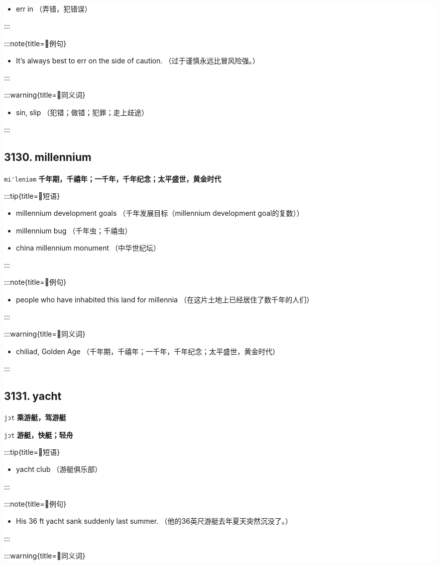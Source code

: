 - err in （弄错，犯错误）

:::

:::note{title=🎤例句}

- It’s always best to err on the side of caution. （过于谨慎永远比冒风险强。）

:::

:::warning{title=🤔同义词}

- sin, slip （犯错；做错；犯罪；走上歧途）

:::


## 3130. millennium

`mi'leniəm`  **千年期，千禧年；一千年，千年纪念；太平盛世，黄金时代**

:::tip{title=🤩短语}

- millennium development goals （千年发展目标（millennium development goal的复数））

- millennium bug （千年虫；千禧虫）

- china millennium monument （中华世纪坛）

:::

:::note{title=🎤例句}

- people who have inhabited this land for millennia （在这片土地上已经居住了数千年的人们）

:::

:::warning{title=🤔同义词}

- chiliad, Golden Age （千年期，千禧年；一千年，千年纪念；太平盛世，黄金时代）

:::


## 3131. yacht

`jɔt`  **乘游艇，驾游艇**

`jɔt`  **游艇，快艇；轻舟**

:::tip{title=🤩短语}

- yacht club （游艇俱乐部）

:::

:::note{title=🎤例句}

- His 36 ft yacht sank suddenly last summer. （他的36英尺游艇去年夏天突然沉没了。）

:::

:::warning{title=🤔同义词}
